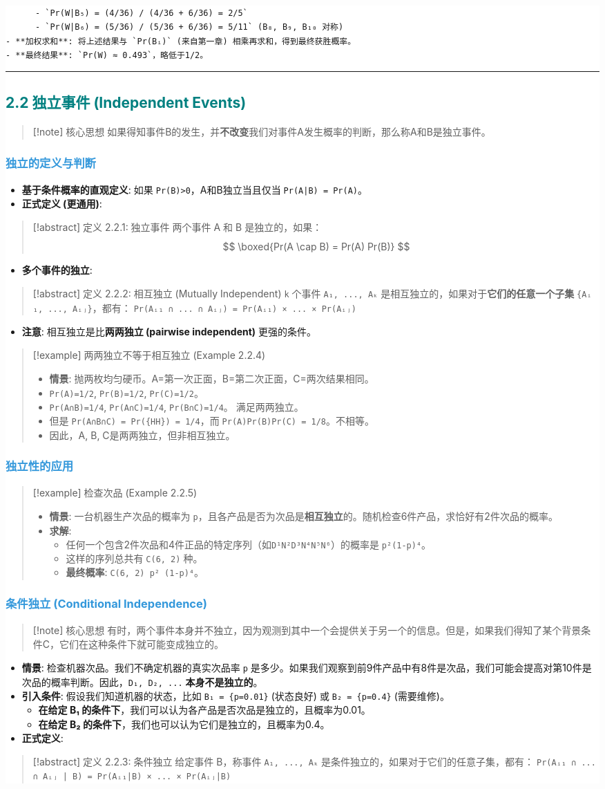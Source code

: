           - `Pr(W|B₅) = (4/36) / (4/36 + 6/36) = 2/5`
          - `Pr(W|B₆) = (5/36) / (5/36 + 6/36) = 5/11` (B₈, B₉, B₁₀ 对称)
    - **加权求和**: 将上述结果与 `Pr(Bᵢ)` (来自第一章) 相乘再求和，得到最终获胜概率。
    - **最终结果**: `Pr(W) ≈ 0.493`，略低于1/2。

---

## <font color="teal">2.2 独立事件 (Independent Events)</font>

> [!note] 核心思想
> 如果得知事件B的发生，并**不改变**我们对事件A发生概率的判断，那么称A和B是独立事件。

### <font color="#3498DB">独立的定义与判断</font>
- **基于条件概率的直观定义**: 如果 `Pr(B)>0`，A和B独立当且仅当 `Pr(A|B) = Pr(A)`。
- **正式定义 (更通用)**:
> [!abstract] 定义 2.2.1: 独立事件
> 两个事件 A 和 B 是独立的，如果：
> $$ \boxed{Pr(A \cap B) = Pr(A) Pr(B)} $$
- **多个事件的独立**:
> [!abstract] 定义 2.2.2: 相互独立 (Mutually Independent)
> `k` 个事件 `A₁, ..., Aₖ` 是相互独立的，如果对于**它们的任意一个子集** `{Aᵢ₁, ..., Aᵢⱼ}`，都有：
> `Pr(Aᵢ₁ ∩ ... ∩ Aᵢⱼ) = Pr(Aᵢ₁) × ... × Pr(Aᵢⱼ)`
- **注意**: 相互独立是比**两两独立 (pairwise independent)** 更强的条件。
> [!example] 两两独立不等于相互独立 (Example 2.2.4)
> - **情景**: 抛两枚均匀硬币。A=第一次正面，B=第二次正面，C=两次结果相同。
> - `Pr(A)=1/2`, `Pr(B)=1/2`, `Pr(C)=1/2`。
> - `Pr(A∩B)=1/4`, `Pr(A∩C)=1/4`, `Pr(B∩C)=1/4`。 满足两两独立。
> - 但是 `Pr(A∩B∩C) = Pr({HH}) = 1/4`，而 `Pr(A)Pr(B)Pr(C) = 1/8`。不相等。
> - 因此，A, B, C是两两独立，但非相互独立。

### <font color="#3498DB">独立性的应用</font>

> [!example] 检查次品 (Example 2.2.5)
> - **情景**: 一台机器生产次品的概率为 `p`，且各产品是否为次品是**相互独立**的。随机检查6件产品，求恰好有2件次品的概率。
> - **求解**:
>   - 任何一个包含2件次品和4件正品的特定序列（如`D¹N²D³N⁴N⁵N⁶`）的概率是 `p²(1-p)⁴`。
>   - 这样的序列总共有 `C(6, 2)` 种。
>   - **最终概率**: `C(6, 2) p² (1-p)⁴`。

### <font color="#3498DB">条件独立 (Conditional Independence)</font>

> [!note] 核心思想
> 有时，两个事件本身并不独立，因为观测到其中一个会提供关于另一个的信息。但是，如果我们得知了某个背景条件C，它们在这种条件下就可能变成独立的。

- **情景**: 检查机器次品。我们不确定机器的真实次品率 `p` 是多少。如果我们观察到前9件产品中有8件是次品，我们可能会提高对第10件是次品的概率判断。因此，`D₁, D₂, ...` **本身不是独立的**。
- **引入条件**: 假设我们知道机器的状态，比如 `B₁ = {p=0.01}` (状态良好) 或 `B₂ = {p=0.4}` (需要维修)。
    - **在给定 B₁ 的条件下**，我们可以认为各产品是否次品是独立的，且概率为0.01。
    - **在给定 B₂ 的条件下**，我们也可以认为它们是独立的，且概率为0.4。
- **正式定义**:
> [!abstract] 定义 2.2.3: 条件独立
> 给定事件 B，称事件 `A₁, ..., Aₖ` 是条件独立的，如果对于它们的任意子集，都有：
> `Pr(Aᵢ₁ ∩ ... ∩ Aᵢⱼ | B) = Pr(Aᵢ₁|B) × ... × Pr(Aᵢⱼ|B)`
